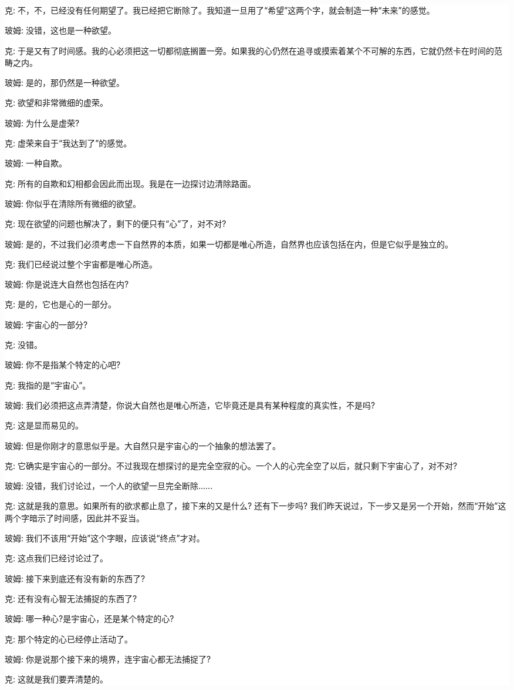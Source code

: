 克: 不，不，已经没有任何期望了。我已经把它断除了。我知道一旦用了“希望”这两个字，就会制造一种“未来”的感觉。

玻姆: 没错，这也是一种欲望。

克: 于是又有了时间感。我的心必须把这一切都彻底搁置一旁。如果我的心仍然在追寻或摸索着某个不可解的东西，它就仍然卡在时间的范畴之内。

玻姆: 是的，那仍然是一种欲望。

克: 欲望和非常微细的虚荣。

玻姆: 为什么是虚荣?

克: 虚荣来自于“我达到了”的感觉。

玻姆: 一种自欺。

克: 所有的自欺和幻相都会因此而出现。我是在一边探讨边清除路面。

玻姆: 你似乎在清除所有微细的欲望。

克: 现在欲望的问题也解决了，剩下的便只有“心”了，对不对?

玻姆: 是的，不过我们必须考虑一下自然界的本质，如果一切都是唯心所造，自然界也应该包括在内，但是它似乎是独立的。

克: 我们已经说过整个宇宙都是唯心所造。

玻姆: 你是说连大自然也包括在内?

克: 是的，它也是心的一部分。

玻姆: 宇宙心的一部分?

克: 没错。

玻姆: 你不是指某个特定的心吧?

克: 我指的是“宇宙心”。

玻姆: 我们必须把这点弄清楚，你说大自然也是唯心所造，它毕竟还是具有某种程度的真实性，不是吗?

克: 这是显而易见的。

玻姆: 但是你刚才的意思似乎是。大自然只是宇宙心的一个抽象的想法罢了。

克: 它确实是宇宙心的一部分。不过我现在想探讨的是完全空寂的心。一个人的心完全空了以后，就只剩下宇宙心了，对不对?

玻姆: 没错，我们讨论过，一个人的欲望一旦完全断除......

克: 这就是我的意思。如果所有的欲求都止息了，接下来的又是什么? 还有下一步吗? 我们昨天说过，下一步又是另一个开始，然而“开始”这两个字暗示了时间感，因此并不妥当。

玻姆: 我们不该用“开始”这个字眼，应该说“终点”才对。

克: 这点我们已经讨论过了。

玻姆: 接下来到底还有没有新的东西了?

克: 还有没有心智无法捕捉的东西了?

玻姆: 哪一种心?是宇宙心，还是某个特定的心?

克: 那个特定的心已经停止活动了。

玻姆: 你是说那个接下来的境界，连宇宙心都无法捕捉了?

克: 这就是我们要弄清楚的。

